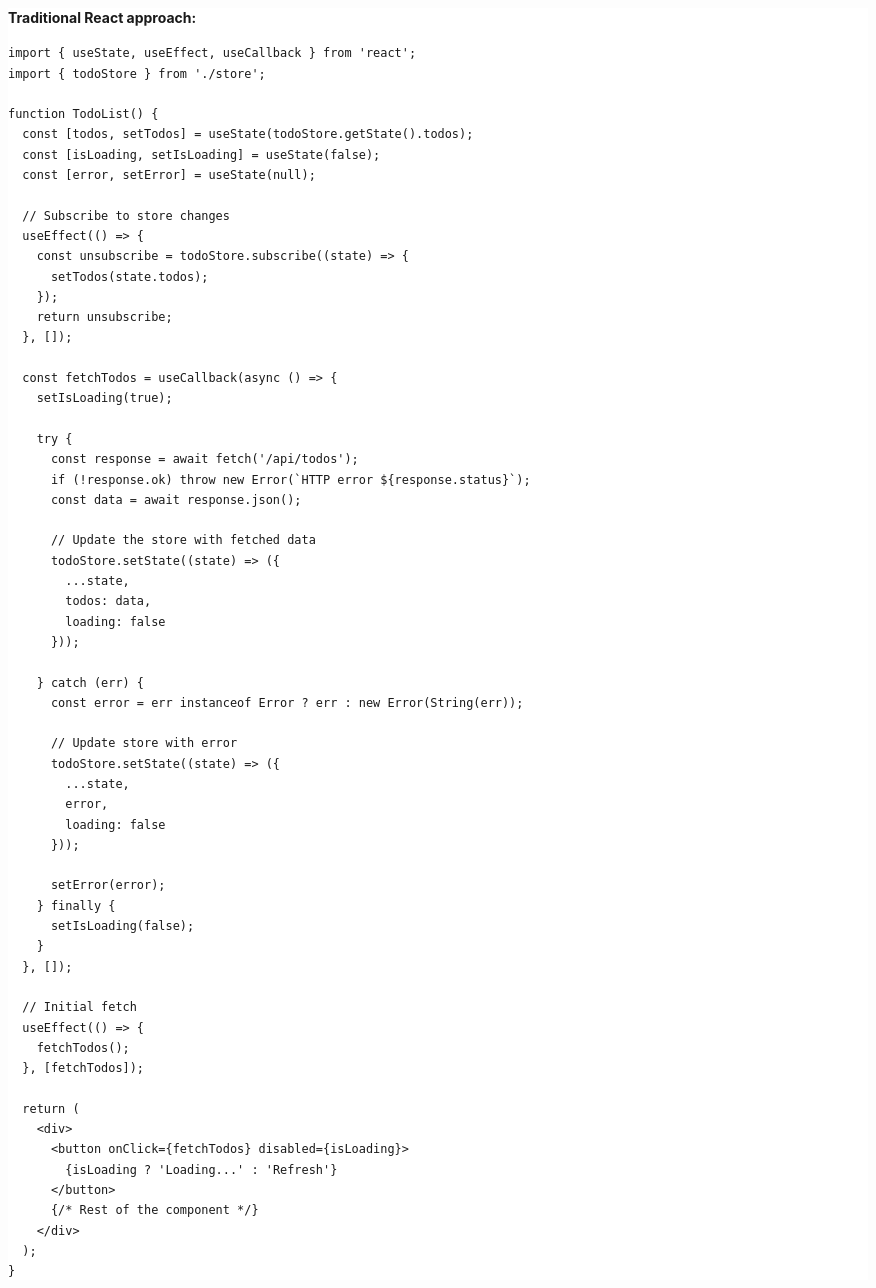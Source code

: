 **Traditional React approach:**
```tsx
import { useState, useEffect, useCallback } from 'react';
import { todoStore } from './store';

function TodoList() {
  const [todos, setTodos] = useState(todoStore.getState().todos);
  const [isLoading, setIsLoading] = useState(false);
  const [error, setError] = useState(null);
  
  // Subscribe to store changes
  useEffect(() => {
    const unsubscribe = todoStore.subscribe((state) => {
      setTodos(state.todos);
    });
    return unsubscribe;
  }, []);
  
  const fetchTodos = useCallback(async () => {
    setIsLoading(true);
    
    try {
      const response = await fetch('/api/todos');
      if (!response.ok) throw new Error(`HTTP error ${response.status}`);
      const data = await response.json();
      
      // Update the store with fetched data
      todoStore.setState((state) => ({
        ...state,
        todos: data,
        loading: false
      }));
      
    } catch (err) {
      const error = err instanceof Error ? err : new Error(String(err));
      
      // Update store with error
      todoStore.setState((state) => ({
        ...state,
        error,
        loading: false
      }));
      
      setError(error);
    } finally {
      setIsLoading(false);
    }
  }, []);
  
  // Initial fetch
  useEffect(() => {
    fetchTodos();
  }, [fetchTodos]);
  
  return (
    <div>
      <button onClick={fetchTodos} disabled={isLoading}>
        {isLoading ? 'Loading...' : 'Refresh'}
      </button>
      {/* Rest of the component */}
    </div>
  );
}
```